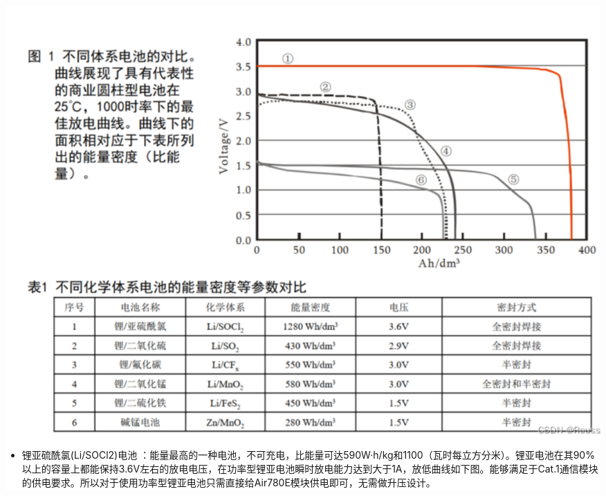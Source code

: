 ![img](image/不可充电的锂亚锂猛电池.png)

- 锂亚硫酰氯(Li/SOCl2)电池 ：能量最高的一种电池，不可充电，比能量可达590W·h/kg和1100（瓦时每立方分米）。锂亚电池在其90%以上的容量上都能保持3.6V左右的放电电压，在功率型锂亚电池瞬时放电能力达到大于1A，放低曲线如下图。能够满足于Cat.1通信模块的供电要求。所以对于使用功率型锂亚电池只需直接给Air780E模块供电即可，无需做升压设计。
